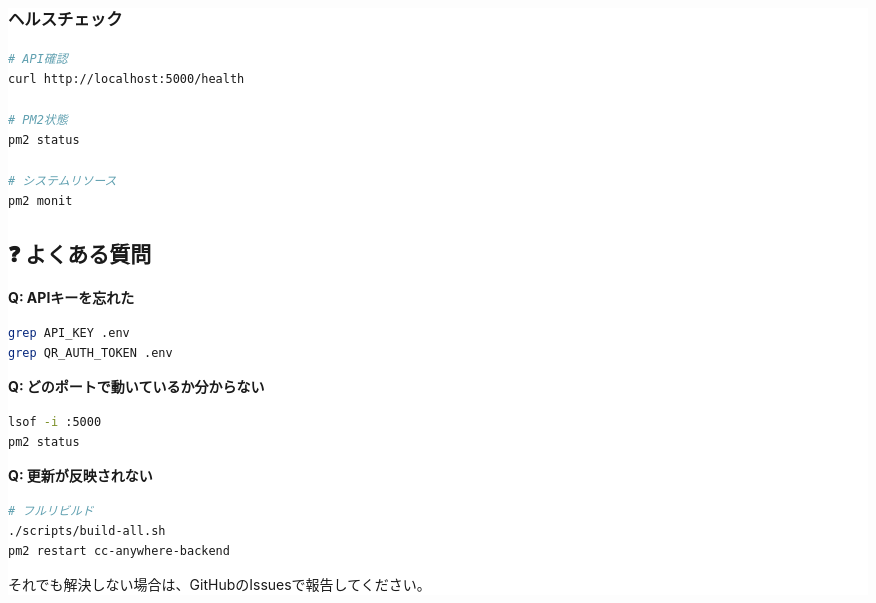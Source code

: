 ### ヘルスチェック

```bash
# API確認
curl http://localhost:5000/health

# PM2状態
pm2 status

# システムリソース
pm2 monit
```

## ❓ よくある質問

**Q: APIキーを忘れた**
```bash
grep API_KEY .env
grep QR_AUTH_TOKEN .env
```

**Q: どのポートで動いているか分からない**
```bash
lsof -i :5000
pm2 status
```

**Q: 更新が反映されない**
```bash
# フルリビルド
./scripts/build-all.sh
pm2 restart cc-anywhere-backend
```

それでも解決しない場合は、GitHubのIssuesで報告してください。
